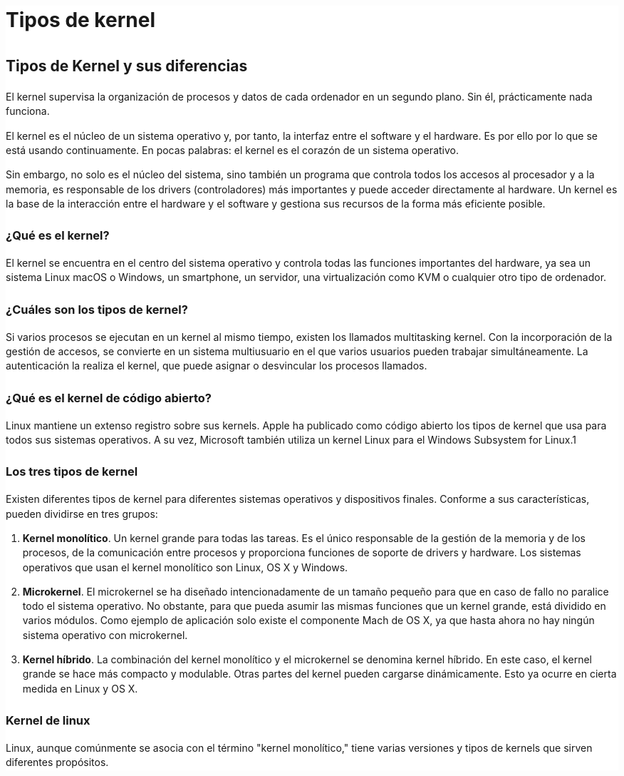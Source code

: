 # Tipos de kernel
## Tipos de Kernel y sus diferencias
El kernel supervisa la organización de procesos y datos de cada ordenador en un segundo plano. Sin él, prácticamente nada funciona.

El kernel es el núcleo de un sistema operativo y, por tanto, la interfaz entre el software y el hardware. Es por ello por lo que se está usando continuamente. En pocas palabras: el kernel es el corazón de un sistema operativo.

Sin embargo, no solo es el núcleo del sistema, sino también un programa que controla todos los accesos al procesador y a la memoria, es responsable de los drivers (controladores) más importantes y puede acceder directamente al hardware. Un kernel es la base de la interacción entre el hardware y el software y gestiona sus recursos de la forma más eficiente posible.

### ¿Qué es el kernel?
El kernel se encuentra en el centro del sistema operativo y controla todas las funciones importantes del hardware, ya sea un sistema Linux macOS o Windows, un smartphone, un servidor, una virtualización como KVM o cualquier otro tipo de ordenador.

### ¿Cuáles son los tipos de kernel?
Si varios procesos se ejecutan en un kernel al mismo tiempo, existen los llamados multitasking kernel. Con la incorporación de la gestión de accesos, se convierte en un sistema multiusuario en el que varios usuarios pueden trabajar simultáneamente. La autenticación la realiza el kernel, que puede asignar o desvincular los procesos llamados.

### ¿Qué es el kernel de código abierto?
Linux mantiene un extenso registro sobre sus kernels. Apple ha publicado como código abierto los tipos de kernel que usa para todos sus sistemas operativos. A su vez, Microsoft también utiliza un kernel Linux para el Windows Subsystem for Linux.1

### Los tres tipos de kernel
Existen diferentes tipos de kernel para diferentes sistemas operativos y dispositivos finales. Conforme a sus características, pueden dividirse en tres grupos:

1. **Kernel monolítico**. Un kernel grande para todas las tareas. Es el único responsable de la gestión de la memoria y de los procesos, de la comunicación entre procesos y proporciona funciones de soporte de drivers y hardware. Los sistemas operativos que usan el kernel monolítico son Linux, OS X y Windows.

2. **Microkernel**. El microkernel se ha diseñado intencionadamente de un tamaño pequeño para que en caso de fallo no paralice todo el sistema operativo. No obstante, para que pueda asumir las mismas funciones que un kernel grande, está dividido en varios módulos. Como ejemplo de aplicación solo existe el componente Mach de OS X, ya que hasta ahora no hay ningún sistema operativo con microkernel.

3. **Kernel híbrido**. La combinación del kernel monolítico y el microkernel se denomina kernel híbrido. En este caso, el kernel grande se hace más compacto y modulable. Otras partes del kernel pueden cargarse dinámicamente. Esto ya ocurre en cierta medida en Linux y OS X.

### Kernel de linux
Linux, aunque comúnmente se asocia con el término "kernel monolítico," tiene varias versiones y tipos de kernels que sirven diferentes propósitos.
